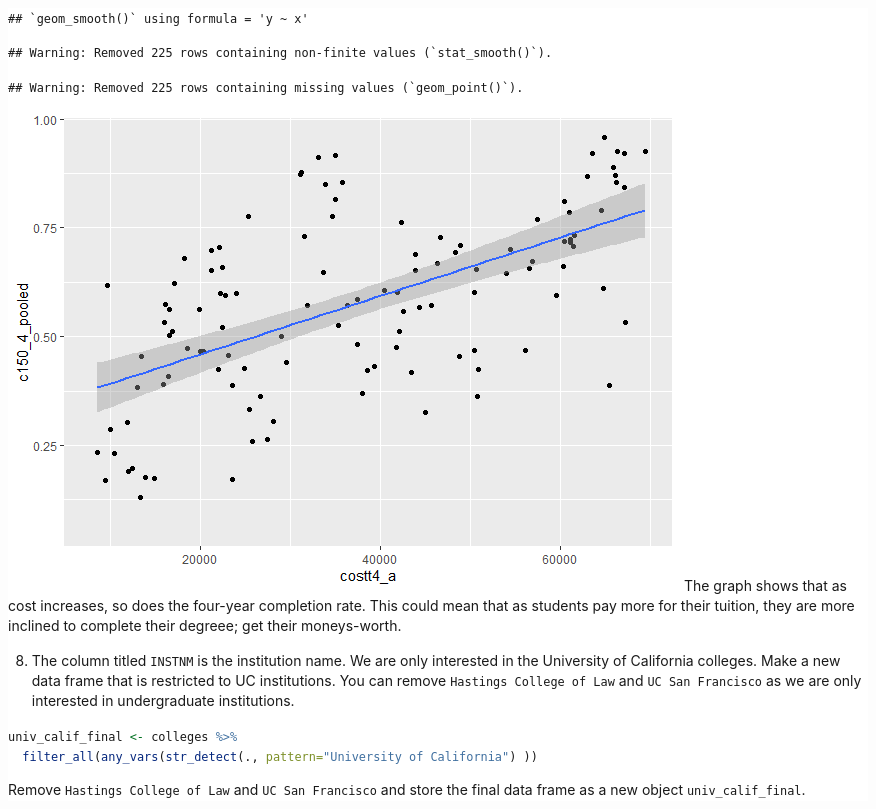 ```
## `geom_smooth()` using formula = 'y ~ x'
```

```
## Warning: Removed 225 rows containing non-finite values (`stat_smooth()`).
```

```
## Warning: Removed 225 rows containing missing values (`geom_point()`).
```

![](hw9_files/figure-html/unnamed-chunk-10-1.png)
The graph shows that as cost increases, so does the four-year completion rate. This could mean that as students pay more for their tuition, they are more inclined to complete their degreee; get their moneys-worth.


8. The column titled `INSTNM` is the institution name. We are only interested in the University of California colleges. Make a new data frame that is restricted to UC institutions. You can remove `Hastings College of Law` and `UC San Francisco` as we are only interested in undergraduate institutions.

```r
univ_calif_final <- colleges %>% 
  filter_all(any_vars(str_detect(., pattern="University of California") ))
```


Remove `Hastings College of Law` and `UC San Francisco` and store the final data frame as a new object `univ_calif_final`.
